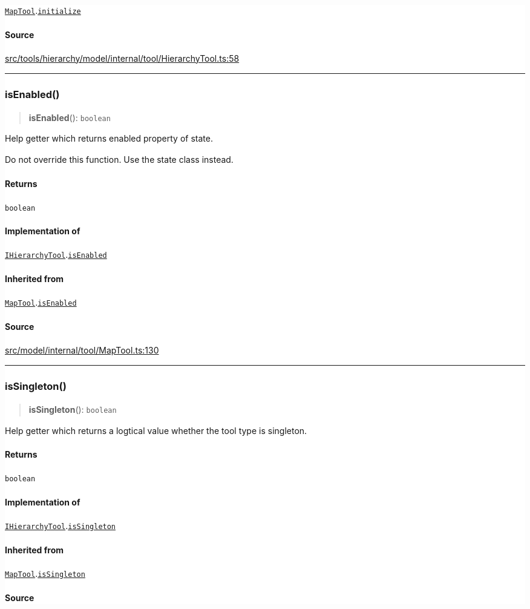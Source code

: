 [`MapTool`](MapTool.md).[`initialize`](MapTool.md#initialize)

#### Source

[src/tools/hierarchy/model/internal/tool/HierarchyTool.ts:58](https://github.com/geovisto/geovisto-map/blob/e22d774889dbc28cc1ec62933ecf6bab6690f172/src/tools/hierarchy/model/internal/tool/HierarchyTool.ts#L58)

***

### isEnabled()

> **isEnabled**(): `boolean`

Help getter which returns enabled property of state.

Do not override this function. Use the state class instead.

#### Returns

`boolean`

#### Implementation of

[`IHierarchyTool`](../interfaces/IHierarchyTool.md).[`isEnabled`](../interfaces/IHierarchyTool.md#isenabled)

#### Inherited from

[`MapTool`](MapTool.md).[`isEnabled`](MapTool.md#isenabled)

#### Source

[src/model/internal/tool/MapTool.ts:130](https://github.com/geovisto/geovisto-map/blob/e22d774889dbc28cc1ec62933ecf6bab6690f172/src/model/internal/tool/MapTool.ts#L130)

***

### isSingleton()

> **isSingleton**(): `boolean`

Help getter which returns a logtical value whether the tool type is singleton.

#### Returns

`boolean`

#### Implementation of

[`IHierarchyTool`](../interfaces/IHierarchyTool.md).[`isSingleton`](../interfaces/IHierarchyTool.md#issingleton)

#### Inherited from

[`MapTool`](MapTool.md).[`isSingleton`](MapTool.md#issingleton)

#### Source
